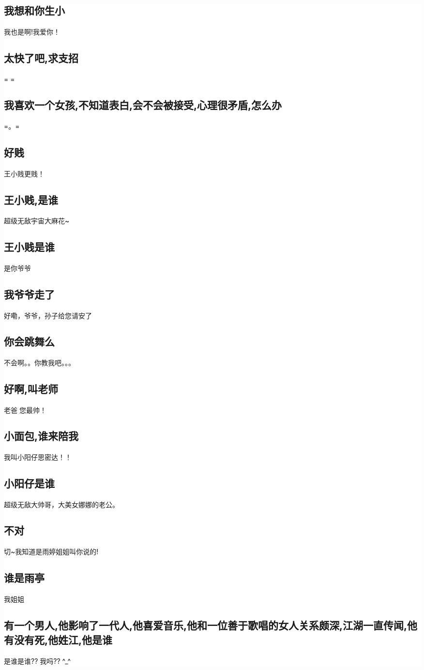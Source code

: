 ## 我想和你生小
我也是啊!我爱你！

## 太快了吧,求支招
= =

## 我喜欢一个女孩,不知道表白,会不会被接受,心理很矛盾,怎么办
=。=

## 好贱
王小贱更贱！

## 王小贱,是谁
超级无敌宇宙大麻花~

## 王小贱是谁
是你爷爷

## 我爷爷走了
好嘞，爷爷，孙子给您请安了

## 你会跳舞么
不会啊。。你教我吧。。。

## 好啊,叫老师
老爸     您最帅！

## 小面包,谁来陪我
我叫小阳仔思密达！！

## 小阳仔是谁
超级无敌大帅哥，大美女娜娜的老公。

## 不对
切~我知道是雨婷姐姐叫你说的!

## 谁是雨亭
我姐姐

## 有一个男人,他影响了一代人,他喜爱音乐,他和一位善于歌唱的女人关系颇深,江湖一直传闻,他有没有死,他姓江,他是谁
是谁是谁?? 我吗?? ^_^
